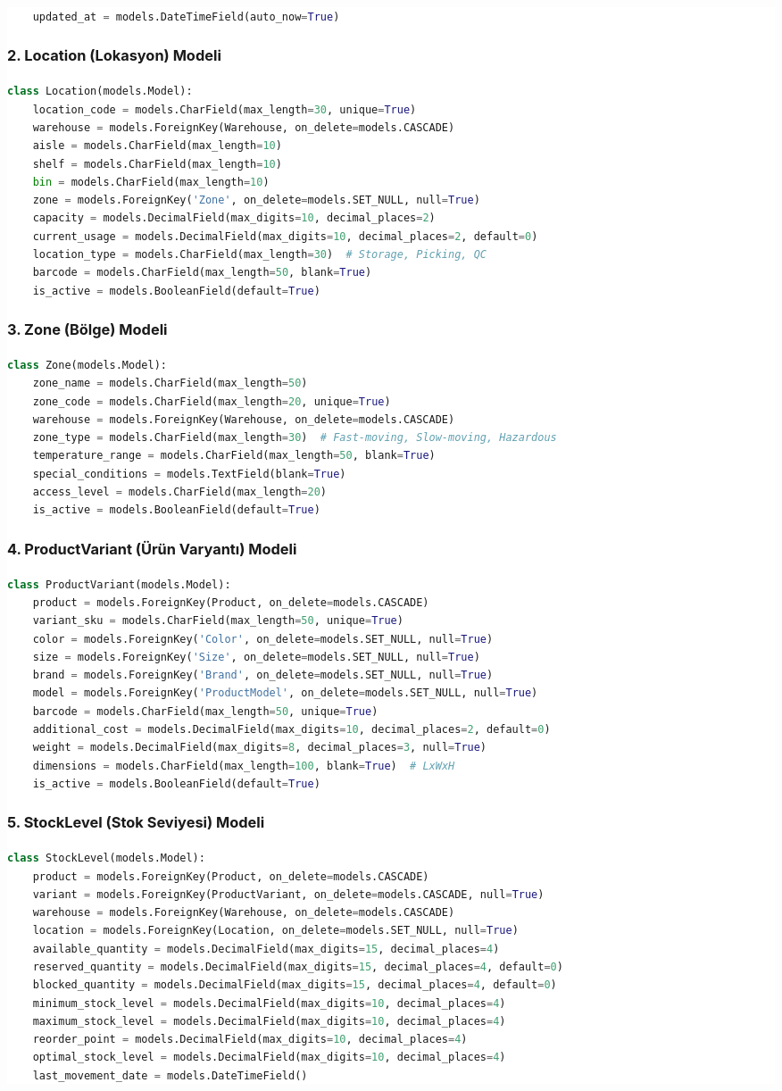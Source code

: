 ```python
    updated_at = models.DateTimeField(auto_now=True)
```

### 2. Location (Lokasyon) Modeli
```python
class Location(models.Model):
    location_code = models.CharField(max_length=30, unique=True)
    warehouse = models.ForeignKey(Warehouse, on_delete=models.CASCADE)
    aisle = models.CharField(max_length=10)
    shelf = models.CharField(max_length=10)
    bin = models.CharField(max_length=10)
    zone = models.ForeignKey('Zone', on_delete=models.SET_NULL, null=True)
    capacity = models.DecimalField(max_digits=10, decimal_places=2)
    current_usage = models.DecimalField(max_digits=10, decimal_places=2, default=0)
    location_type = models.CharField(max_length=30)  # Storage, Picking, QC
    barcode = models.CharField(max_length=50, blank=True)
    is_active = models.BooleanField(default=True)
```

### 3. Zone (Bölge) Modeli
```python
class Zone(models.Model):
    zone_name = models.CharField(max_length=50)
    zone_code = models.CharField(max_length=20, unique=True)
    warehouse = models.ForeignKey(Warehouse, on_delete=models.CASCADE)
    zone_type = models.CharField(max_length=30)  # Fast-moving, Slow-moving, Hazardous
    temperature_range = models.CharField(max_length=50, blank=True)
    special_conditions = models.TextField(blank=True)
    access_level = models.CharField(max_length=20)
    is_active = models.BooleanField(default=True)
```

### 4. ProductVariant (Ürün Varyantı) Modeli
```python
class ProductVariant(models.Model):
    product = models.ForeignKey(Product, on_delete=models.CASCADE)
    variant_sku = models.CharField(max_length=50, unique=True)
    color = models.ForeignKey('Color', on_delete=models.SET_NULL, null=True)
    size = models.ForeignKey('Size', on_delete=models.SET_NULL, null=True)
    brand = models.ForeignKey('Brand', on_delete=models.SET_NULL, null=True)
    model = models.ForeignKey('ProductModel', on_delete=models.SET_NULL, null=True)
    barcode = models.CharField(max_length=50, unique=True)
    additional_cost = models.DecimalField(max_digits=10, decimal_places=2, default=0)
    weight = models.DecimalField(max_digits=8, decimal_places=3, null=True)
    dimensions = models.CharField(max_length=100, blank=True)  # LxWxH
    is_active = models.BooleanField(default=True)
```

### 5. StockLevel (Stok Seviyesi) Modeli
```python
class StockLevel(models.Model):
    product = models.ForeignKey(Product, on_delete=models.CASCADE)
    variant = models.ForeignKey(ProductVariant, on_delete=models.CASCADE, null=True)
    warehouse = models.ForeignKey(Warehouse, on_delete=models.CASCADE)
    location = models.ForeignKey(Location, on_delete=models.SET_NULL, null=True)
    available_quantity = models.DecimalField(max_digits=15, decimal_places=4)
    reserved_quantity = models.DecimalField(max_digits=15, decimal_places=4, default=0)
    blocked_quantity = models.DecimalField(max_digits=15, decimal_places=4, default=0)
    minimum_stock_level = models.DecimalField(max_digits=10, decimal_places=4)
    maximum_stock_level = models.DecimalField(max_digits=10, decimal_places=4)
    reorder_point = models.DecimalField(max_digits=10, decimal_places=4)
    optimal_stock_level = models.DecimalField(max_digits=10, decimal_places=4)
    last_movement_date = models.DateTimeField()
```